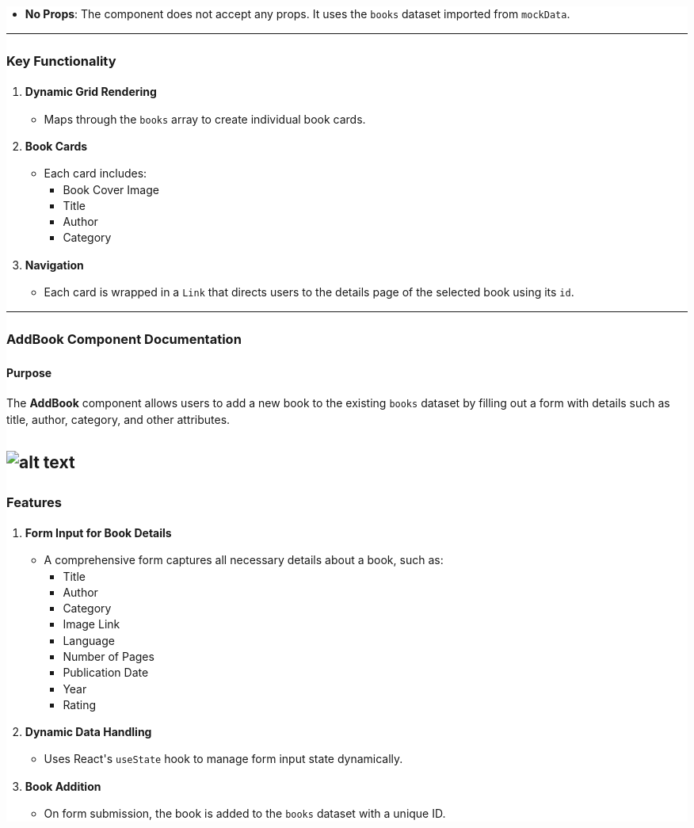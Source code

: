 - **No Props**: The component does not accept any props. It uses the `books` dataset imported from `mockData`.

---

### **Key Functionality**

1. **Dynamic Grid Rendering**  
   - Maps through the `books` array to create individual book cards.  
   
2. **Book Cards**  
   - Each card includes:  
     - Book Cover Image  
     - Title  
     - Author  
     - Category  

3. **Navigation**  
   - Each card is wrapped in a `Link` that directs users to the details page of the selected book using its `id`.


---


### **AddBook Component Documentation**

#### **Purpose**  
The **AddBook** component allows users to add a new book to the existing `books` dataset by filling out a form with details such as title, author, category, and other attributes.


![alt text](image-8.png)
---

### **Features**

1. **Form Input for Book Details**  
   - A comprehensive form captures all necessary details about a book, such as:
     - Title  
     - Author  
     - Category  
     - Image Link  
     - Language  
     - Number of Pages  
     - Publication Date  
     - Year  
     - Rating  

2. **Dynamic Data Handling**  
   - Uses React's `useState` hook to manage form input state dynamically.

3. **Book Addition**  
   - On form submission, the book is added to the `books` dataset with a unique ID.
